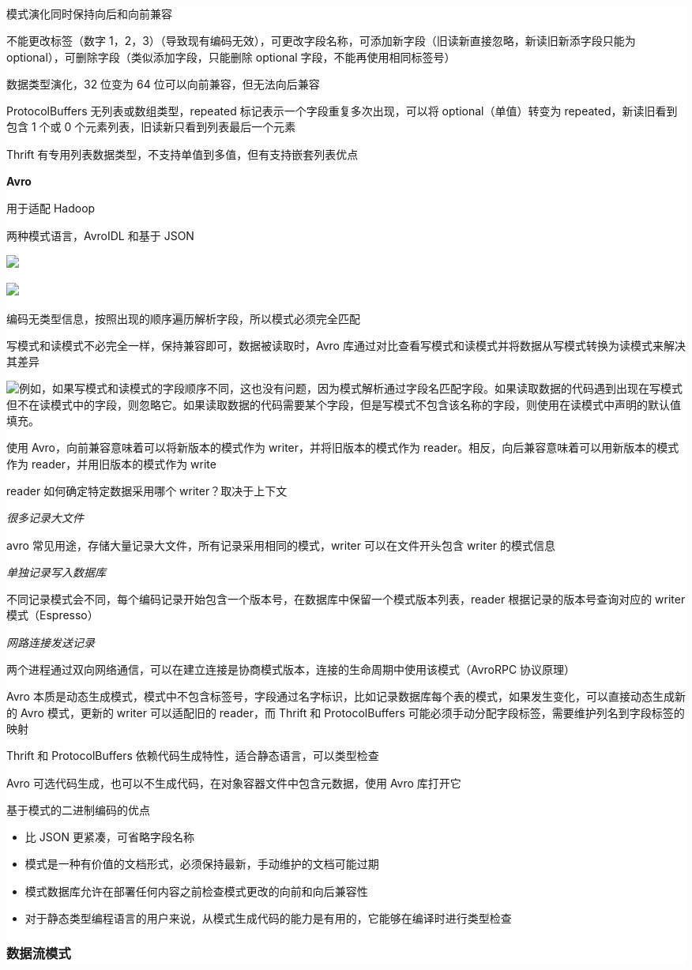 模式演化同时保持向后和向前兼容

不能更改标签（数字 1，2，3）（导致现有编码无效），可更改字段名称，可添加新字段（旧读新直接忽略，新读旧新添字段只能为 optional），可删除字段（类似添加字段，只能删除 optional 字段，不能再使用相同标签号）

数据类型演化，32 位变为 64 位可以向前兼容，但无法向后兼容

ProtocolBuffers 无列表或数组类型，repeated 标记表示一个字段重复多次出现，可以将 optional（单值）转变为 repeated，新读旧看到包含 1 个或 0 个元素列表，旧读新只看到列表最后一个元素

Thrift 有专用列表数据类型，不支持单值到多值，但有支持嵌套列表优点

**Avro**

用于适配 Hadoop

两种模式语言，AvroIDL 和基于 JSON

![](image-1.png)

![](image.png)

编码无类型信息，按照出现的顺序遍历解析字段，所以模式必须完全匹配

写模式和读模式不必完全一样，保持兼容即可，数据被读取时，Avro 库通过对比查看写模式和读模式并将数据从写模式转换为读模式来解决其差异

![例如，如果写模式和读模式的字段顺序不同，这也没有问题，因为模式解析通过字段名匹配字段。如果读取数据的代码遇到出现在写模式但不在读模式中的字段，则忽略它。如果读取数据的代码需要某个字段，但是写模式不包含该名称的字段，则使用在读模式中声明的默认值填充。](image-28.png)

使用 Avro，向前兼容意味着可以将新版本的模式作为 writer，并将旧版本的模式作为 reader。相反，向后兼容意味着可以用新版本的模式作为 reader，并用旧版本的模式作为 write

reader 如何确定特定数据采用哪个 writer？取决于上下文

*很多记录大文件*

avro 常见用途，存储大量记录大文件，所有记录采用相同的模式，writer 可以在文件开头包含 writer 的模式信息

*单独记录写入数据库*

不同记录模式会不同，每个编码记录开始包含一个版本号，在数据库中保留一个模式版本列表，reader 根据记录的版本号查询对应的 writer 模式（Espresso）

*网路连接发送记录*

两个进程通过双向网络通信，可以在建立连接是协商模式版本，连接的生命周期中使用该模式（AvroRPC 协议原理）

Avro 本质是动态生成模式，模式中不包含标签号，字段通过名字标识，比如记录数据库每个表的模式，如果发生变化，可以直接动态生成新的 Avro 模式，更新的 writer 可以适配旧的 reader，而 Thrift 和 ProtocolBuffers 可能必须手动分配字段标签，需要维护列名到字段标签的映射

Thrift 和 ProtocolBuffers 依赖代码生成特性，适合静态语言，可以类型检查

Avro 可选代码生成，也可以不生成代码，在对象容器文件中包含元数据，使用 Avro 库打开它

基于模式的二进制编码的优点

* 比 JSON 更紧凑，可省略字段名称

* 模式是一种有价值的文档形式，必须保持最新，手动维护的文档可能过期

* 模式数据库允许在部署任何内容之前检查模式更改的向前和向后兼容性

* 对于静态类型编程语言的用户来说，从模式生成代码的能力是有用的，它能够在编译时进行类型检查

### 数据流模式
